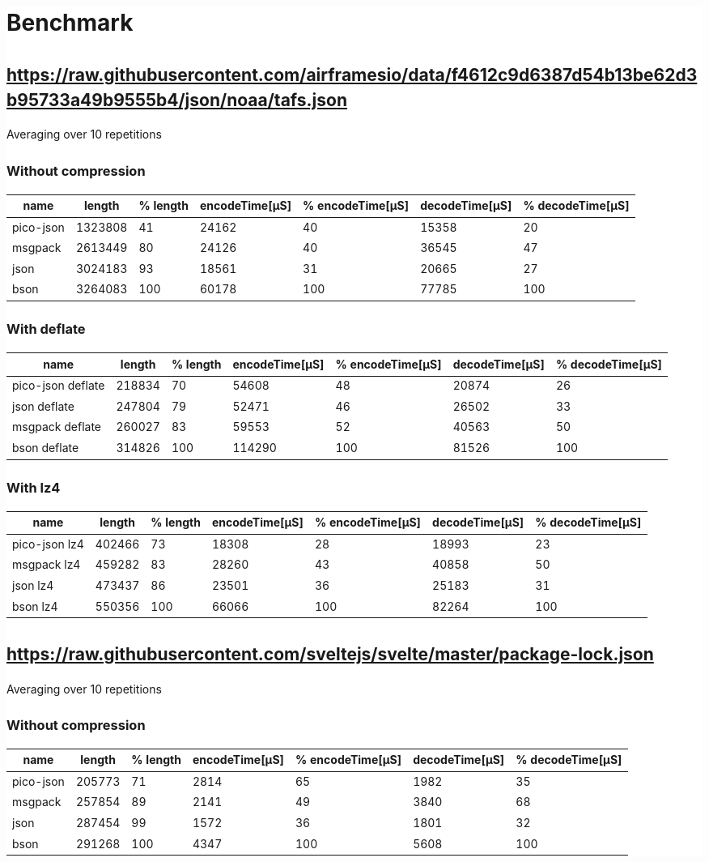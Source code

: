 # Benchmark

## https://raw.githubusercontent.com/airframesio/data/f4612c9d6387d54b13be62d3b95733a49b9555b4/json/noaa/tafs.json

Averaging over 10 repetitions

### Without compression

| name      | length  | % length | encodeTime[µS] | % encodeTime[µS] | decodeTime[µS] | % decodeTime[µS] |
| --------- | ------- | -------- | -------------- | ---------------- | -------------- | ---------------- |
| pico-json | 1323808 | 41       | 24162          | 40               | 15358          | 20               |
| msgpack   | 2613449 | 80       | 24126          | 40               | 36545          | 47               |
| json      | 3024183 | 93       | 18561          | 31               | 20665          | 27               |
| bson      | 3264083 | 100      | 60178          | 100              | 77785          | 100              |

### With deflate

| name              | length | % length | encodeTime[µS] | % encodeTime[µS] | decodeTime[µS] | % decodeTime[µS] |
| ----------------- | ------ | -------- | -------------- | ---------------- | -------------- | ---------------- |
| pico-json deflate | 218834 | 70       | 54608          | 48               | 20874          | 26               |
| json deflate      | 247804 | 79       | 52471          | 46               | 26502          | 33               |
| msgpack deflate   | 260027 | 83       | 59553          | 52               | 40563          | 50               |
| bson deflate      | 314826 | 100      | 114290         | 100              | 81526          | 100              |

### With lz4

| name          | length | % length | encodeTime[µS] | % encodeTime[µS] | decodeTime[µS] | % decodeTime[µS] |
| ------------- | ------ | -------- | -------------- | ---------------- | -------------- | ---------------- |
| pico-json lz4 | 402466 | 73       | 18308          | 28               | 18993          | 23               |
| msgpack lz4   | 459282 | 83       | 28260          | 43               | 40858          | 50               |
| json lz4      | 473437 | 86       | 23501          | 36               | 25183          | 31               |
| bson lz4      | 550356 | 100      | 66066          | 100              | 82264          | 100              |

## https://raw.githubusercontent.com/sveltejs/svelte/master/package-lock.json

Averaging over 10 repetitions

### Without compression

| name      | length | % length | encodeTime[µS] | % encodeTime[µS] | decodeTime[µS] | % decodeTime[µS] |
| --------- | ------ | -------- | -------------- | ---------------- | -------------- | ---------------- |
| pico-json | 205773 | 71       | 2814           | 65               | 1982           | 35               |
| msgpack   | 257854 | 89       | 2141           | 49               | 3840           | 68               |
| json      | 287454 | 99       | 1572           | 36               | 1801           | 32               |
| bson      | 291268 | 100      | 4347           | 100              | 5608           | 100              |
